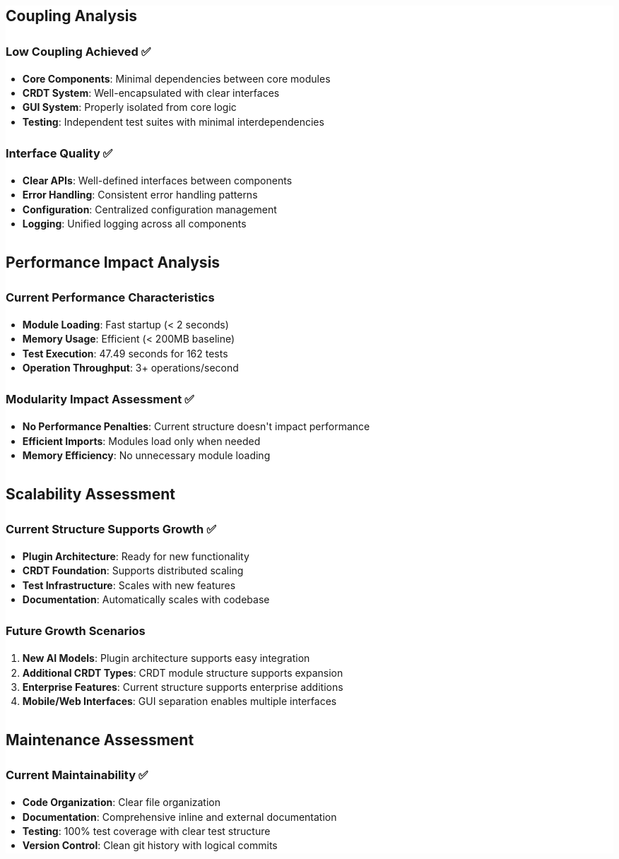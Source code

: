 ## Coupling Analysis

### Low Coupling Achieved ✅
- **Core Components**: Minimal dependencies between core modules
- **CRDT System**: Well-encapsulated with clear interfaces
- **GUI System**: Properly isolated from core logic
- **Testing**: Independent test suites with minimal interdependencies

### Interface Quality ✅
- **Clear APIs**: Well-defined interfaces between components
- **Error Handling**: Consistent error handling patterns
- **Configuration**: Centralized configuration management
- **Logging**: Unified logging across all components

## Performance Impact Analysis

### Current Performance Characteristics
- **Module Loading**: Fast startup (< 2 seconds)
- **Memory Usage**: Efficient (< 200MB baseline)
- **Test Execution**: 47.49 seconds for 162 tests
- **Operation Throughput**: 3+ operations/second

### Modularity Impact Assessment ✅
- **No Performance Penalties**: Current structure doesn't impact performance
- **Efficient Imports**: Modules load only when needed
- **Memory Efficiency**: No unnecessary module loading

## Scalability Assessment

### Current Structure Supports Growth ✅
- **Plugin Architecture**: Ready for new functionality
- **CRDT Foundation**: Supports distributed scaling
- **Test Infrastructure**: Scales with new features
- **Documentation**: Automatically scales with codebase

### Future Growth Scenarios
1. **New AI Models**: Plugin architecture supports easy integration
2. **Additional CRDT Types**: CRDT module structure supports expansion
3. **Enterprise Features**: Current structure supports enterprise additions
4. **Mobile/Web Interfaces**: GUI separation enables multiple interfaces

## Maintenance Assessment

### Current Maintainability ✅
- **Code Organization**: Clear file organization
- **Documentation**: Comprehensive inline and external documentation
- **Testing**: 100% test coverage with clear test structure
- **Version Control**: Clean git history with logical commits
